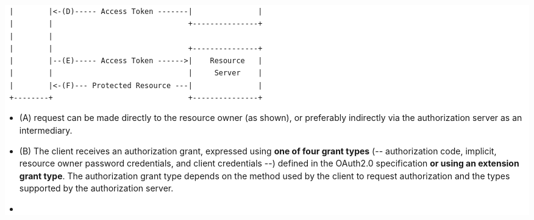      |        |<-(D)----- Access Token -------|               |
     |        |                               +---------------+
     |        |
     |        |                               +---------------+
     |        |--(E)----- Access Token ------>|    Resource   |
     |        |                               |     Server    |
     |        |<-(F)--- Protected Resource ---|               |
     +--------+                               +---------------+
	 

- (A) request can be made directly to the resource owner (as shown), or preferably indirectly via the authorization server as an intermediary.

- (B) The client receives an authorization grant, expressed using **one of four grant types** (-- authorization code, implicit, resource owner password credentials, and client credentials --) defined in the OAuth2.0 specification **or using an extension grant type**. The authorization grant type depends on the method used by the client to request authorization and the types supported by the authorization server.

- 

 
 
 
 